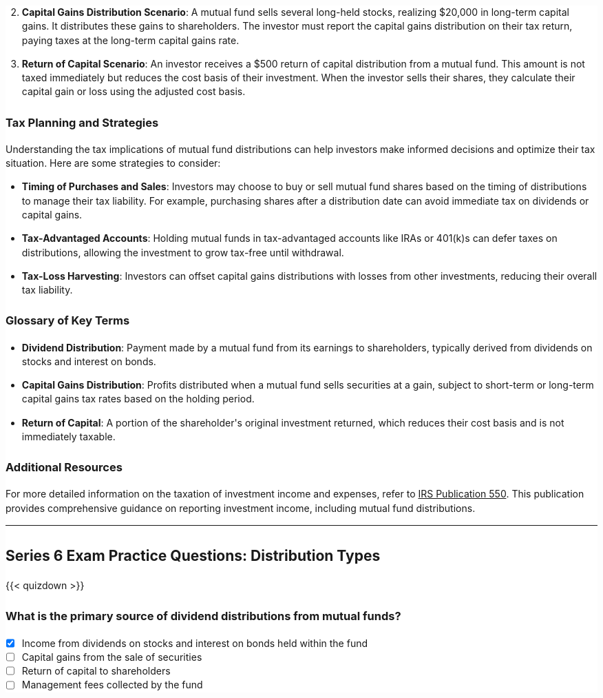 2. **Capital Gains Distribution Scenario**: A mutual fund sells several long-held stocks, realizing $20,000 in long-term capital gains. It distributes these gains to shareholders. The investor must report the capital gains distribution on their tax return, paying taxes at the long-term capital gains rate.

3. **Return of Capital Scenario**: An investor receives a $500 return of capital distribution from a mutual fund. This amount is not taxed immediately but reduces the cost basis of their investment. When the investor sells their shares, they calculate their capital gain or loss using the adjusted cost basis.

### Tax Planning and Strategies

Understanding the tax implications of mutual fund distributions can help investors make informed decisions and optimize their tax situation. Here are some strategies to consider:

- **Timing of Purchases and Sales**: Investors may choose to buy or sell mutual fund shares based on the timing of distributions to manage their tax liability. For example, purchasing shares after a distribution date can avoid immediate tax on dividends or capital gains.

- **Tax-Advantaged Accounts**: Holding mutual funds in tax-advantaged accounts like IRAs or 401(k)s can defer taxes on distributions, allowing the investment to grow tax-free until withdrawal.

- **Tax-Loss Harvesting**: Investors can offset capital gains distributions with losses from other investments, reducing their overall tax liability.

### Glossary of Key Terms

- **Dividend Distribution**: Payment made by a mutual fund from its earnings to shareholders, typically derived from dividends on stocks and interest on bonds.
  
- **Capital Gains Distribution**: Profits distributed when a mutual fund sells securities at a gain, subject to short-term or long-term capital gains tax rates based on the holding period.

- **Return of Capital**: A portion of the shareholder's original investment returned, which reduces their cost basis and is not immediately taxable.

### Additional Resources

For more detailed information on the taxation of investment income and expenses, refer to [IRS Publication 550](https://www.irs.gov/publications/p550). This publication provides comprehensive guidance on reporting investment income, including mutual fund distributions.

---

## Series 6 Exam Practice Questions: Distribution Types

{{< quizdown >}}

### What is the primary source of dividend distributions from mutual funds?

- [x] Income from dividends on stocks and interest on bonds held within the fund
- [ ] Capital gains from the sale of securities
- [ ] Return of capital to shareholders
- [ ] Management fees collected by the fund
